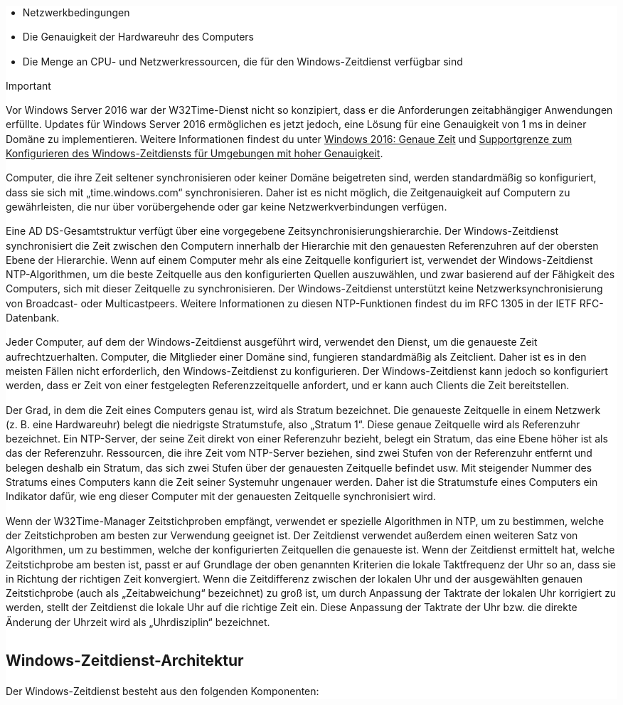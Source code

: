 -   Netzwerkbedingungen  
  
-   Die Genauigkeit der Hardwareuhr des Computers  
  
-   Die Menge an CPU- und Netzwerkressourcen, die für den Windows-Zeitdienst verfügbar sind  
  
> [!IMPORTANT]  
> Vor Windows Server 2016 war der W32Time-Dienst nicht so konzipiert, dass er die Anforderungen zeitabhängiger Anwendungen erfüllte.  Updates für Windows Server 2016 ermöglichen es jetzt jedoch, eine Lösung für eine Genauigkeit von 1 ms in deiner Domäne zu implementieren.  Weitere Informationen findest du unter [Windows 2016: Genaue Zeit](accurate-time.md) und [Supportgrenze zum Konfigurieren des Windows-Zeitdiensts für Umgebungen mit hoher Genauigkeit](support-boundary.md).  
  
Computer, die ihre Zeit seltener synchronisieren oder keiner Domäne beigetreten sind, werden standardmäßig so konfiguriert, dass sie sich mit „time.windows.com“ synchronisieren.  Daher ist es nicht möglich, die Zeitgenauigkeit auf Computern zu gewährleisten, die nur über vorübergehende oder gar keine Netzwerkverbindungen verfügen.  
  
Eine AD DS-Gesamtstruktur verfügt über eine vorgegebene Zeitsynchronisierungshierarchie. Der Windows-Zeitdienst synchronisiert die Zeit zwischen den Computern innerhalb der Hierarchie mit den genauesten Referenzuhren auf der obersten Ebene der Hierarchie. Wenn auf einem Computer mehr als eine Zeitquelle konfiguriert ist, verwendet der Windows-Zeitdienst NTP-Algorithmen, um die beste Zeitquelle aus den konfigurierten Quellen auszuwählen, und zwar basierend auf der Fähigkeit des Computers, sich mit dieser Zeitquelle zu synchronisieren. Der Windows-Zeitdienst unterstützt keine Netzwerksynchronisierung von Broadcast- oder Multicastpeers. Weitere Informationen zu diesen NTP-Funktionen findest du im RFC 1305 in der IETF RFC-Datenbank.  
  
Jeder Computer, auf dem der Windows-Zeitdienst ausgeführt wird, verwendet den Dienst, um die genaueste Zeit aufrechtzuerhalten. Computer, die Mitglieder einer Domäne sind, fungieren standardmäßig als Zeitclient. Daher ist es in den meisten Fällen nicht erforderlich, den Windows-Zeitdienst zu konfigurieren. Der Windows-Zeitdienst kann jedoch so konfiguriert werden, dass er Zeit von einer festgelegten Referenzzeitquelle anfordert, und er kann auch Clients die Zeit bereitstellen.
  
Der Grad, in dem die Zeit eines Computers genau ist, wird als Stratum bezeichnet. Die genaueste Zeitquelle in einem Netzwerk (z. B. eine Hardwareuhr) belegt die niedrigste Stratumstufe, also „Stratum 1“. Diese genaue Zeitquelle wird als Referenzuhr bezeichnet. Ein NTP-Server, der seine Zeit direkt von einer Referenzuhr bezieht, belegt ein Stratum, das eine Ebene höher ist als das der Referenzuhr. Ressourcen, die ihre Zeit vom NTP-Server beziehen, sind zwei Stufen von der Referenzuhr entfernt und belegen deshalb ein Stratum, das sich zwei Stufen über der genauesten Zeitquelle befindet usw. Mit steigender Nummer des Stratums eines Computers kann die Zeit seiner Systemuhr ungenauer werden. Daher ist die Stratumstufe eines Computers ein Indikator dafür, wie eng dieser Computer mit der genauesten Zeitquelle synchronisiert wird.  
  
Wenn der W32Time-Manager Zeitstichproben empfängt, verwendet er spezielle Algorithmen in NTP, um zu bestimmen, welche der Zeitstichproben am besten zur Verwendung geeignet ist. Der Zeitdienst verwendet außerdem einen weiteren Satz von Algorithmen, um zu bestimmen, welche der konfigurierten Zeitquellen die genaueste ist. Wenn der Zeitdienst ermittelt hat, welche Zeitstichprobe am besten ist, passt er auf Grundlage der oben genannten Kriterien die lokale Taktfrequenz der Uhr so an, dass sie in Richtung der richtigen Zeit konvergiert. Wenn die Zeitdifferenz zwischen der lokalen Uhr und der ausgewählten genauen Zeitstichprobe (auch als „Zeitabweichung“ bezeichnet) zu groß ist, um durch Anpassung der Taktrate der lokalen Uhr korrigiert zu werden, stellt der Zeitdienst die lokale Uhr auf die richtige Zeit ein. Diese Anpassung der Taktrate der Uhr bzw. die direkte Änderung der Uhrzeit wird als „Uhrdisziplin“ bezeichnet.  
  
## <a name="windows-time-service-architecture"></a>Windows-Zeitdienst-Architektur  
Der Windows-Zeitdienst besteht aus den folgenden Komponenten:  
  